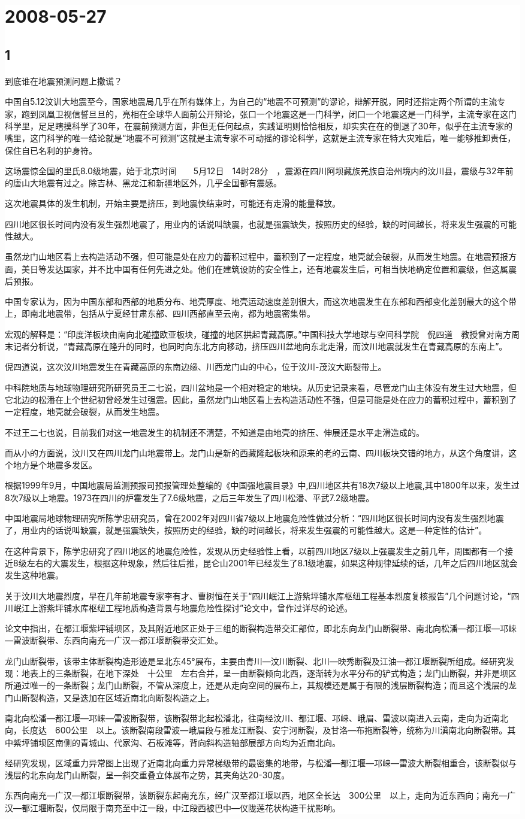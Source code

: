 # 2008-05-27

## 1

到底谁在地震预测问题上撒谎？  

中国自5.12汶训大地震至今，国家地震局几乎在所有媒体上，为自己的“地震不可预测”的谬论，辩解开脱，同时还指定两个所谓的主流专家，跑到凤凰卫视信誓旦旦的，亮相在全球华人面前公开辩论，张口一个地震这是一门科学，闭口一个地震这是一门科学，主流专家在这门科学里，足足瞎摸科学了30年，在震前预测方面，非但无任何起点，实践证明则恰恰相反，却实实在在的倒退了30年，似乎在主流专家的嘴里，这门科学的唯一结论就是“地震不可预测”这就是主流专家不可动摇的谬论科学，这就是主流专家在特大灾难后，唯一能够推卸责任，保住自已名利的护身符。　　

这场震惊全国的里氏8.0级地震，始于北京时间　　5月12日　14时28分　，震源在四川阿坝藏族羌族自治州境内的汶川县，震级与32年前的唐山大地震有过之。除吉林、黑龙江和新疆地区外，几乎全国都有震感。　　

这次地震具体的发生机制，开始主要是挤压，到地震快结束时，可能还有走滑的能量释放。　　

四川地区很长时间内没有发生强烈地震了，用业内的话说叫缺震，也就是强震缺失，按照历史的经验，缺的时间越长，将来发生强震的可能性越大。　　

虽然龙门山地区看上去构造活动不强，但可能是处在应力的蓄积过程中，蓄积到了一定程度，地壳就会破裂，从而发生地震。在地震预报方面，美日等发达国家，并不比中国有任何先进之处。他们在建筑设防的安全性上，还有地震发生后，可相当快地确定位置和震级，但这属震后预报。　　

中国专家认为，因为中国东部和西部的地质分布、地壳厚度、地壳运动速度差别很大，而这次地震发生在东部和西部变化差别最大的这个带上，即南北地震带，包括从宁夏经甘肃东部、四川西部直至云南，都为地震密集带。　　

宏观的解释是：“印度洋板块由南向北碰撞欧亚板块，碰撞的地区拱起青藏高原。”中国科技大学地球与空间科学院　倪四道　教授曾对南方周末记者分析说，“青藏高原在隆升的同时，也同时向东北方向移动，挤压四川盆地向东北走滑，而汶川地震就发生在青藏高原的东南上”。　　

倪四道说，这次汶川地震发生在青藏高原的东南边缘、川西龙门山的中心，位于汶川-茂汶大断裂带上。　　

中科院地质与地球物理研究所研究员王二七说，四川盆地是一个相对稳定的地块。从历史记录来看，尽管龙门山主体没有发生过大地震，但它北边的松潘在上个世纪初曾经发生过强震。因此，虽然龙门山地区看上去构造活动性不强，但是可能是处在应力的蓄积过程中，蓄积到了一定程度，地壳就会破裂，从而发生地震。　　

不过王二七也说，目前我们对这一地震发生的机制还不清楚，不知道是由地壳的挤压、伸展还是水平走滑造成的。　　

而从小的方面说，汶川又在四川龙门山地震带上。龙门山是新的西藏隆起板块和原来的老的云南、四川板块交错的地方，从这个角度讲，这个地方是个地震多发区。　　

根据1999年9月，中国地震局监测预报司预报管理处整编的《中国强地震目录》中,四川地区共有18次7级以上地震,其中1800年以来，发生过8次7级以上地震。1973在四川的炉霍发生了7.6级地震，之后三年发生了四川松潘、平武7.2级地震。　　

中国地震局地球物理研究所陈学忠研究员，曾在2002年对四川省7级以上地震危险性做过分析：“四川地区很长时间内没有发生强烈地震了，用业内的话说叫缺震，就是强震缺失，按照历史的经验，缺的时间越长，将来发生强震的可能性越大。这是一种定性的估计”。　　

在这种背景下，陈学忠研究了四川地区的地震危险性，发现从历史经验性上看，以前四川地区7级以上强震发生之前几年，周围都有一个接近8级左右的大震发生，根据这种现象，然后往后推，昆仑山2001年已经发生了8.1级地震，如果这种规律延续的话，几年之后四川地区就会发生这种地震。　　

关于汶川大地震烈度，早在几年前地震专家李有才、曹树恒在关于“四川岷江上游紫坪铺水库枢纽工程基本烈度复核报告”几个问题讨论，“四川岷江上游紫坪铺水库枢纽工程地质构造背景与地震危险性探讨”论文中，曾作过详尽的论述。　　

论文中指出，在都江堰紫坪铺坝区，及其附近地区正处于三组的断裂构造带交汇部位，即北东向龙门山断裂带、南北向松潘―都江堰―邛崃―雷波断裂带、东西向南充―广汉―都江堰断裂带交汇处。　　

龙门山断裂带，该带主体断裂构造形迹是呈北东45°展布，主要由青川―汶川断裂、北川―映秀断裂及江油―都江堰断裂所组成。经研究发现：地表上的三条断裂，在地下深处　十公里　左右合并，呈一由断裂倾向北西，逐渐转为水平分布的铲式构造；龙门山断裂，并非是坝区所通过唯一的一条断裂；龙门山断裂，不管从深度上，还是从走向空间的展布上，其规模还是属于有限的浅层断裂构造；而且这个浅层的龙门山断裂构造，又是迭加在区域近南北向断裂构造之上。　　

南北向松潘―都江堰―邛崃―雷波断裂带，该断裂带北起松潘北，往南经汶川、都江堰、邛崃、峨眉、雷波以南进入云南，走向为近南北向，长度达　600公里　以上。该断裂南段雷波―峨眉段与雅龙江断裂、安宁河断裂，及甘洛―布拖断裂等，统称为川滇南北向断裂带。其中紫坪铺坝区南侧的青城山、代家沟、石板滩等，背向斜构造轴部展部方向均为近南北向。　　

经研究发现，区域重力异常图上出现了近南北向重力异常梯级带的最密集的地带，与松潘―都江堰―邛崃―雷波大断裂相重合，该断裂似与浅层的北东向龙门山断裂，呈―斜交重叠立体展布之势，其夹角达20-30度。　　

东西向南充―广汉―都江堰断裂带，该断裂东起南充东，经广汉至都江堰以西，地区全长达　300公里　以上，走向为近东西向；南充―广汉―都江堰断裂，仅局限于南充至中江一段，中江段西被巴中―仪陇莲花状构造干扰影响。　　
